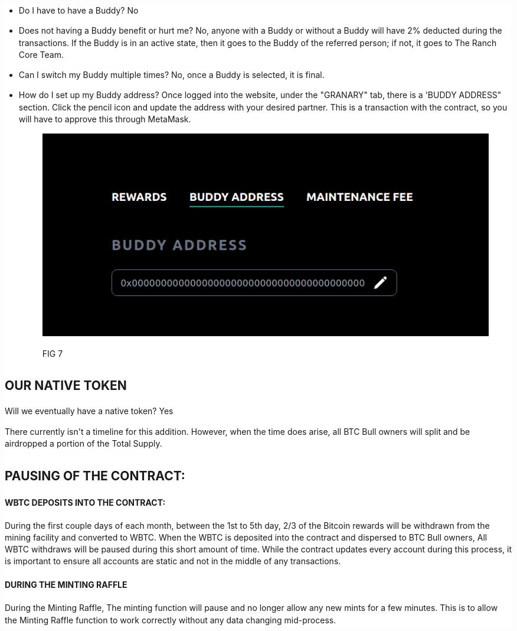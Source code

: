 * Do I have to have a Buddy? No
* Does not having a Buddy benefit or hurt me? No, anyone with a Buddy or without a Buddy will have 2% deducted during the transactions. If the Buddy is in an active state, then it goes to the Buddy of the referred person; if not, it goes to The Ranch Core Team.
* Can I switch my Buddy multiple times? No, once a Buddy is selected, it is final. &#x20;
*   How do I set up my Buddy address? Once logged into the website, under the "GRANARY" tab, there is a 'BUDDY ADDRESS" section. Click the pencil icon and update the address with your desired partner. This is a transaction with the contract, so you will have to approve this through MetaMask.&#x20;



    <figure><img src="../../.gitbook/assets/image (1) (5).png" alt=""><figcaption><p>FIG 7</p></figcaption></figure>

## OUR NATIVE TOKEN

Will we eventually have a native token? Yes

There currently isn't a timeline for this addition. However, when the time does arise, all BTC Bull owners will split and be airdropped a portion of the Total Supply.&#x20;

## PAUSING OF THE CONTRACT:&#x20;

#### WBTC DEPOSITS INTO THE CONTRACT:&#x20;

During the first couple days of each month, between the 1st to 5th day, 2/3 of the Bitcoin rewards will be withdrawn from the mining facility and converted to WBTC. When the WBTC is deposited into the contract and dispersed to BTC Bull owners, All WBTC withdraws will be paused during this short amount of time. While the contract updates every account during this process, it is important to ensure all accounts are static and not in the middle of any transactions.&#x20;

#### DURING THE MINTING RAFFLE

During the Minting Raffle, The minting function will pause and no longer allow any new mints for a few minutes. This is to allow the Minting Raffle function to work correctly without any data changing mid-process.  &#x20;





